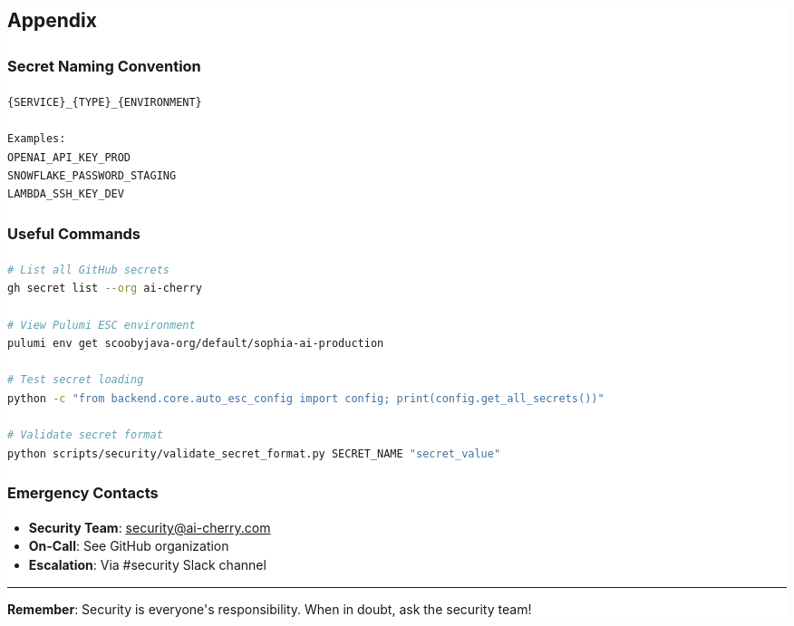 ## Appendix

### Secret Naming Convention

```
{SERVICE}_{TYPE}_{ENVIRONMENT}

Examples:
OPENAI_API_KEY_PROD
SNOWFLAKE_PASSWORD_STAGING
LAMBDA_SSH_KEY_DEV
```

### Useful Commands

```bash
# List all GitHub secrets
gh secret list --org ai-cherry

# View Pulumi ESC environment
pulumi env get scoobyjava-org/default/sophia-ai-production

# Test secret loading
python -c "from backend.core.auto_esc_config import config; print(config.get_all_secrets())"

# Validate secret format
python scripts/security/validate_secret_format.py SECRET_NAME "secret_value"
```

### Emergency Contacts

- **Security Team**: security@ai-cherry.com
- **On-Call**: See GitHub organization
- **Escalation**: Via #security Slack channel

---

**Remember**: Security is everyone's responsibility. When in doubt, ask the security team! 